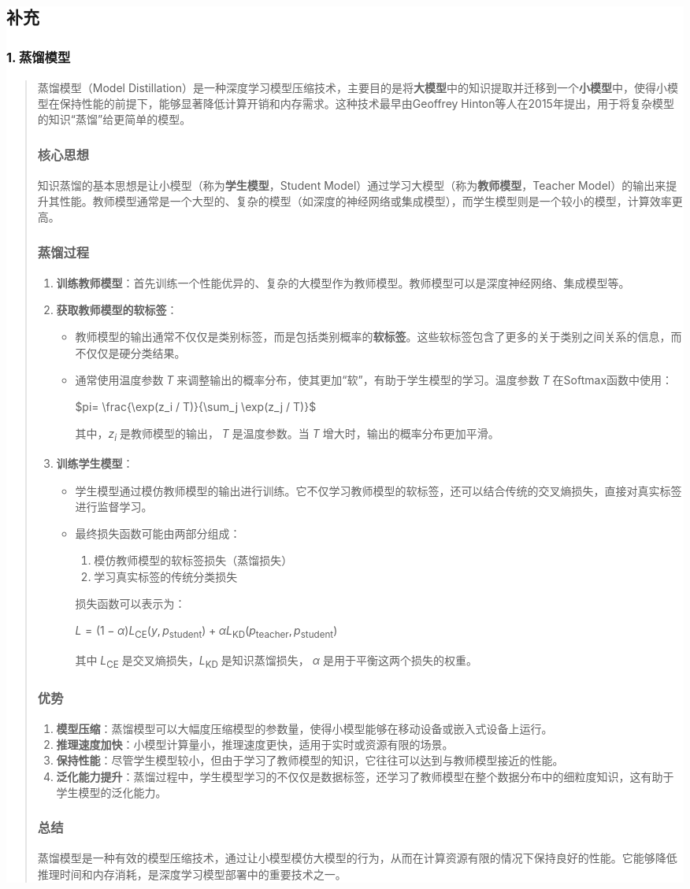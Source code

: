 

## 补充

### 1. 蒸馏模型

> 蒸馏模型（Model Distillation）是一种深度学习模型压缩技术，主要目的是将**大模型**中的知识提取并迁移到一个**小模型**中，使得小模型在保持性能的前提下，能够显著降低计算开销和内存需求。这种技术最早由Geoffrey Hinton等人在2015年提出，用于将复杂模型的知识“蒸馏”给更简单的模型。
>
> ### 核心思想
>
> 知识蒸馏的基本思想是让小模型（称为**学生模型**，Student Model）通过学习大模型（称为**教师模型**，Teacher Model）的输出来提升其性能。教师模型通常是一个大型的、复杂的模型（如深度的神经网络或集成模型），而学生模型则是一个较小的模型，计算效率更高。
>
> ### 蒸馏过程
>
> 1. **训练教师模型**：首先训练一个性能优异的、复杂的大模型作为教师模型。教师模型可以是深度神经网络、集成模型等。
>
> 2. **获取教师模型的软标签**：
>
>    - 教师模型的输出通常不仅仅是类别标签，而是包括类别概率的**软标签**。这些软标签包含了更多的关于类别之间关系的信息，而不仅仅是硬分类结果。
>
>    - 通常使用温度参数 $T$ 来调整输出的概率分布，使其更加“软”，有助于学生模型的学习。温度参数 $T$ 在Softmax函数中使用：
>
>      $pi= \frac{\exp(z_i / T)}{\sum_j \exp(z_j / T)}$
>
>      其中，$z_i$ 是教师模型的输出， $T$ 是温度参数。当 $T$ 增大时，输出的概率分布更加平滑。
>
> 3. **训练学生模型**：
>
>    - 学生模型通过模仿教师模型的输出进行训练。它不仅学习教师模型的软标签，还可以结合传统的交叉熵损失，直接对真实标签进行监督学习。
>
>    - 最终损失函数可能由两部分组成：
>
>      1. 模仿教师模型的软标签损失（蒸馏损失）
>      2. 学习真实标签的传统分类损失
>
>      损失函数可以表示为：
>
>      $L= (1 - \alpha) L_{\text{CE}}(y, p_{\text{student}}) + \alpha L_{\text{KD}}(p_{\text{teacher}}, p_{\text{student}})$
>
>      其中 $L_{\text{CE}}$ 是交叉熵损失，$L_{\text{KD}}$ 是知识蒸馏损失， $α$ 是用于平衡这两个损失的权重。
>
> ### 优势
>
> 1. **模型压缩**：蒸馏模型可以大幅度压缩模型的参数量，使得小模型能够在移动设备或嵌入式设备上运行。
> 2. **推理速度加快**：小模型计算量小，推理速度更快，适用于实时或资源有限的场景。
> 3. **保持性能**：尽管学生模型较小，但由于学习了教师模型的知识，它往往可以达到与教师模型接近的性能。
> 4. **泛化能力提升**：蒸馏过程中，学生模型学习的不仅仅是数据标签，还学习了教师模型在整个数据分布中的细粒度知识，这有助于学生模型的泛化能力。
>
> ### 总结
>
> 蒸馏模型是一种有效的模型压缩技术，通过让小模型模仿大模型的行为，从而在计算资源有限的情况下保持良好的性能。它能够降低推理时间和内存消耗，是深度学习模型部署中的重要技术之一。
